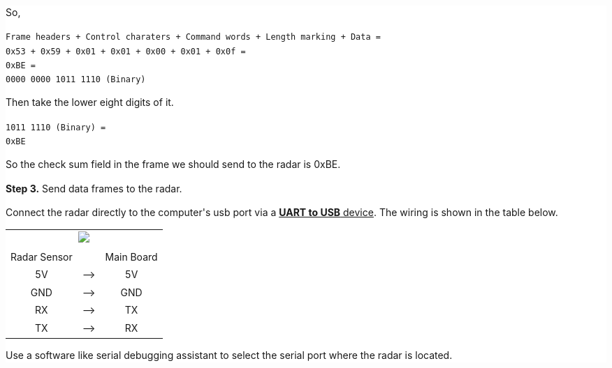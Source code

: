 So, 
```
Frame headers + Control charaters + Command words + Length marking + Data =
0x53 + 0x59 + 0x01 + 0x01 + 0x00 + 0x01 + 0x0f = 
0xBE =
0000 0000 1011 1110 (Binary)
```

Then take the lower eight digits of it.
```
1011 1110 (Binary) = 
0xBE
```

So the check sum field in the frame we should send to the radar is 0xBE.

**Step 3.** Send data frames to the radar.

Connect the radar directly to the computer's usb port via a [**UART to USB** device](https://www.seeedstudio.com/USB-To-Uart-5V-p-1833.html?queryID=588a892811a774ad3005ea0d31427532&objectID=1111&indexName=bazaar_retailer_products). The wiring is shown in the table below.

<table align="center">
	<tr>
	    <td colspan="4"><div align=center><img width = 800 src="https://files.seeedstudio.com/wiki/60GHzradar/uart.png"/></div></td></td>
	</tr >
	<tr >
	    <td align="center">Radar Sensor</td>
	    <td align="center"></td>
        <td align="center">Main Board</td>
	</tr>
	<tr>
	    <td align="center">5V</td>
	    <td align="center">--></td>
        <td align="center">5V</td>
	</tr>
	<tr>
	    <td align="center">GND</td>
	    <td align="center">--></td>
        <td align="center">GND</td>
	</tr>
  <tr>
	    <td align="center">RX</td>
	    <td align="center">--></td>
        <td align="center">TX</td>
	</tr>
  <tr>
	    <td align="center">TX</td>
	    <td align="center">--></td>
        <td align="center">RX</td>
	</tr>
</table>

Use a software like serial debugging assistant to select the serial port where the radar is located.
